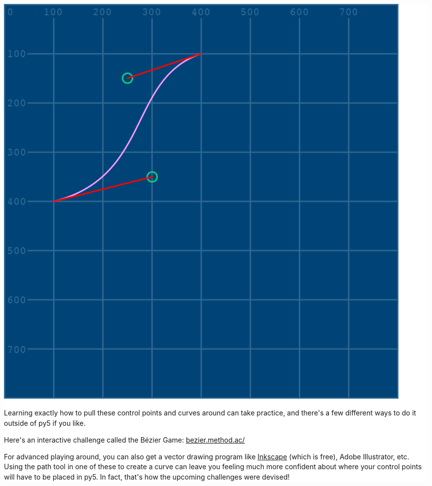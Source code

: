 <img src="images/complex_shapes/bezier4.png">

Learning exactly how to pull these control points and curves around can take practice, and there's a few different ways to do it outside of py5 if you like. 

Here's an interactive challenge called the Bézier Game: [bezier.method.ac/](http://bezier.method.ac/)

For advanced playing around, you can also get a vector drawing program like [Inkscape](https://inkscape.org/) (which is free), Adobe Illustrator, etc. Using the path tool in one of these to create a curve can leave you feeling much more confident about where your control points will have to be placed in py5. In fact, that's how the upcoming challenges were devised!
